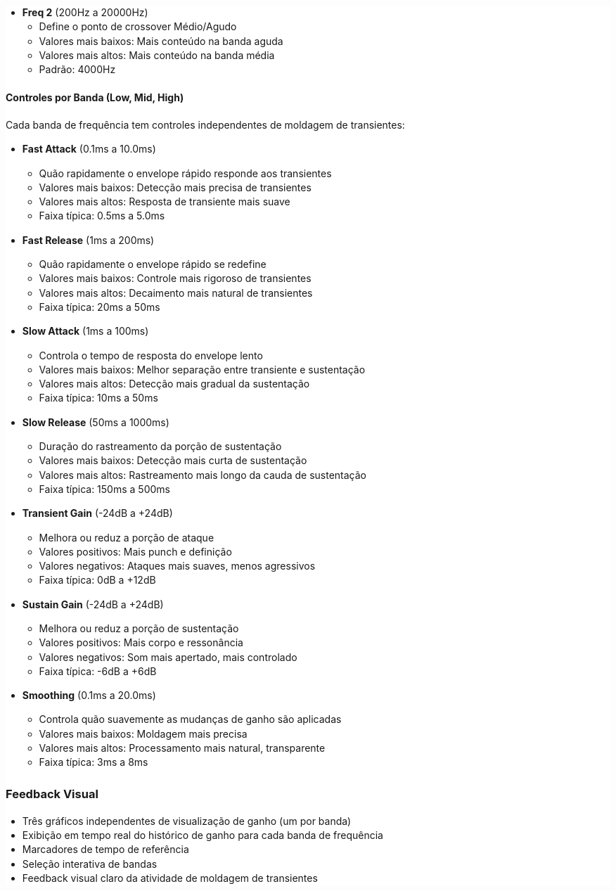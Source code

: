 - **Freq 2** (200Hz a 20000Hz)
  - Define o ponto de crossover Médio/Agudo
  - Valores mais baixos: Mais conteúdo na banda aguda
  - Valores mais altos: Mais conteúdo na banda média
  - Padrão: 4000Hz

#### Controles por Banda (Low, Mid, High)
Cada banda de frequência tem controles independentes de moldagem de transientes:

- **Fast Attack** (0.1ms a 10.0ms)
  - Quão rapidamente o envelope rápido responde aos transientes
  - Valores mais baixos: Detecção mais precisa de transientes
  - Valores mais altos: Resposta de transiente mais suave
  - Faixa típica: 0.5ms a 5.0ms

- **Fast Release** (1ms a 200ms)
  - Quão rapidamente o envelope rápido se redefine
  - Valores mais baixos: Controle mais rigoroso de transientes
  - Valores mais altos: Decaimento mais natural de transientes
  - Faixa típica: 20ms a 50ms

- **Slow Attack** (1ms a 100ms)
  - Controla o tempo de resposta do envelope lento
  - Valores mais baixos: Melhor separação entre transiente e sustentação
  - Valores mais altos: Detecção mais gradual da sustentação
  - Faixa típica: 10ms a 50ms

- **Slow Release** (50ms a 1000ms)
  - Duração do rastreamento da porção de sustentação
  - Valores mais baixos: Detecção mais curta de sustentação
  - Valores mais altos: Rastreamento mais longo da cauda de sustentação
  - Faixa típica: 150ms a 500ms

- **Transient Gain** (-24dB a +24dB)
  - Melhora ou reduz a porção de ataque
  - Valores positivos: Mais punch e definição
  - Valores negativos: Ataques mais suaves, menos agressivos
  - Faixa típica: 0dB a +12dB

- **Sustain Gain** (-24dB a +24dB)
  - Melhora ou reduz a porção de sustentação
  - Valores positivos: Mais corpo e ressonância
  - Valores negativos: Som mais apertado, mais controlado
  - Faixa típica: -6dB a +6dB

- **Smoothing** (0.1ms a 20.0ms)
  - Controla quão suavemente as mudanças de ganho são aplicadas
  - Valores mais baixos: Moldagem mais precisa
  - Valores mais altos: Processamento mais natural, transparente
  - Faixa típica: 3ms a 8ms

### Feedback Visual
- Três gráficos independentes de visualização de ganho (um por banda)
- Exibição em tempo real do histórico de ganho para cada banda de frequência
- Marcadores de tempo de referência
- Seleção interativa de bandas
- Feedback visual claro da atividade de moldagem de transientes
